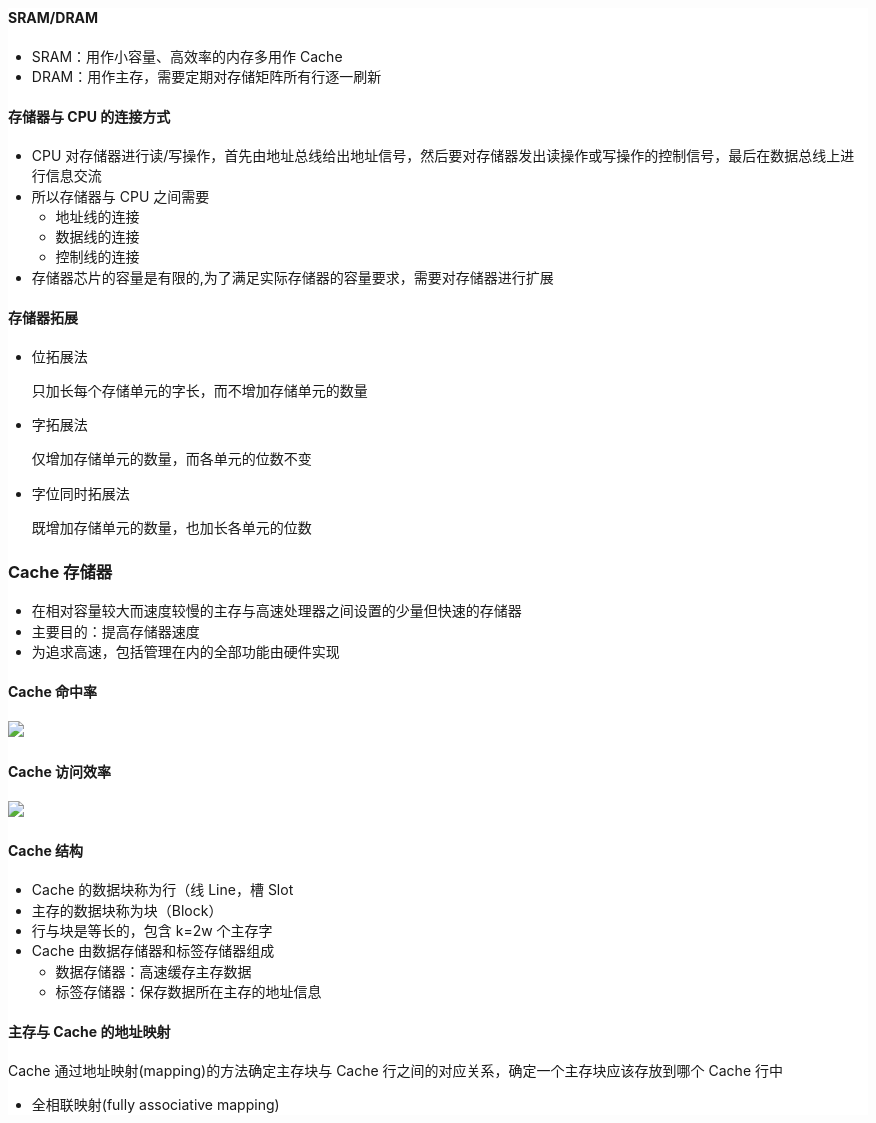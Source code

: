 #### SRAM/DRAM

- SRAM：用作小容量、高效率的内存多用作 Cache
- DRAM：用作主存，需要定期对存储矩阵所有行逐一刷新

#### 存储器与 CPU 的连接方式

- CPU 对存储器进行读/写操作，首先由地址总线给出地址信号，然后要对存储器发出读操作或写操作的控制信号，最后在数据总线上进行信息交流
- 所以存储器与 CPU 之间需要
  - 地址线的连接
  - 数据线的连接
  - 控制线的连接
- 存储器芯片的容量是有限的,为了满足实际存储器的容量要求，需要对存储器进行扩展

#### 存储器拓展

- 位拓展法

  只加长每个存储单元的字长，而不增加存储单元的数量

- 字拓展法

  仅增加存储单元的数量，而各单元的位数不变

- 字位同时拓展法

  既增加存储单元的数量，也加长各单元的位数

### Cache 存储器

- 在相对容量较大而速度较慢的主存与高速处理器之间设置的少量但快速的存储器
- 主要目的：提高存储器速度
- 为追求高速，包括管理在内的全部功能由硬件实现

#### Cache 命中率

![](https://picture.lanlance.cn/i/2023/06/27/649a58518091b.png)

#### Cache 访问效率

![](https://picture.lanlance.cn/i/2023/06/27/649a585e0f02b.png)

#### Cache 结构

- Cache 的数据块称为行（线 Line，槽 Slot
- 主存的数据块称为块（Block）
- 行与块是等长的，包含 k=2w 个主存字
- Cache 由数据存储器和标签存储器组成
  - 数据存储器：高速缓存主存数据
  - 标签存储器：保存数据所在主存的地址信息

#### 主存与 Cache 的地址映射

Cache 通过地址映射(mapping)的方法确定主存块与 Cache 行之间的对应关系，确定一个主存块应该存放到哪个 Cache 行中

- 全相联映射(fully associative mapping)
